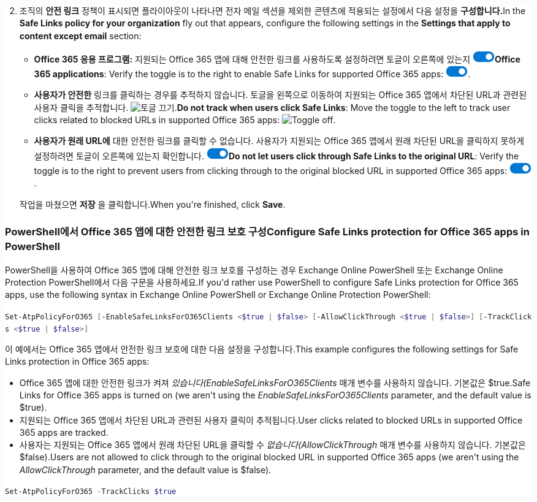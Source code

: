 2. <span data-ttu-id="fb3fa-157">조직의 **안전 링크** 정책이 표시되면 플라이아웃이 나타나면 전자 메일 섹션을 제외한 콘텐츠에 적용되는 설정에서 다음 설정을 **구성합니다.**</span><span class="sxs-lookup"><span data-stu-id="fb3fa-157">In the **Safe Links policy for your organization** fly out that appears, configure the following settings in the **Settings that apply to content except email** section:</span></span>

   - <span data-ttu-id="fb3fa-158">**Office 365 응용 프로그램:** 지원되는 Office 365 앱에 대해 안전한 링크를 사용하도록 설정하려면 토글이 오른쪽에 있는지 ![ 확인: 설정/설정/ 설정 ](../../media/scc-toggle-on.png)</span><span class="sxs-lookup"><span data-stu-id="fb3fa-158">**Office 365 applications**: Verify the toggle is to the right to enable Safe Links for supported Office 365 apps: ![Toggle on](../../media/scc-toggle-on.png).</span></span>

   - <span data-ttu-id="fb3fa-159">**사용자가 안전한** 링크를 클릭하는 경우를 추적하지 않습니다. 토글을 왼쪽으로 이동하여 지원되는 Office 365 앱에서 차단된 URL과 관련된 사용자 클릭을 추적합니다. ![ 토글 끄기. ](../../media/scc-toggle-off.png)</span><span class="sxs-lookup"><span data-stu-id="fb3fa-159">**Do not track when users click Safe Links**: Move the toggle to the left to track user clicks related to blocked URLs in supported Office 365 apps: ![Toggle off](../../media/scc-toggle-off.png).</span></span>

   - <span data-ttu-id="fb3fa-160">**사용자가 원래 URL에** 대한 안전한 링크를 클릭할 수 없습니다. 사용자가 지원되는 Office 365 앱에서 원래 차단된 URL을 클릭하지 못하게 설정하려면 토글이 오른쪽에 있는지 확인합니다. ![ ](../../media/scc-toggle-on.png)</span><span class="sxs-lookup"><span data-stu-id="fb3fa-160">**Do not let users click through Safe Links to the original URL**: Verify the toggle is to the right to prevent users from clicking through to the original blocked URL in supported Office 365 apps: ![Toggle on](../../media/scc-toggle-on.png).</span></span>

   <span data-ttu-id="fb3fa-161">작업을 마쳤으면 **저장** 을 클릭합니다.</span><span class="sxs-lookup"><span data-stu-id="fb3fa-161">When you're finished, click **Save**.</span></span>

### <a name="configure-safe-links-protection-for-office-365-apps-in-powershell"></a><span data-ttu-id="fb3fa-162">PowerShell에서 Office 365 앱에 대한 안전한 링크 보호 구성</span><span class="sxs-lookup"><span data-stu-id="fb3fa-162">Configure Safe Links protection for Office 365 apps in PowerShell</span></span>

<span data-ttu-id="fb3fa-163">PowerShell을 사용하여 Office 365 앱에 대해 안전한 링크 보호를 구성하는 경우 Exchange Online PowerShell 또는 Exchange Online Protection PowerShell에서 다음 구문을 사용하세요.</span><span class="sxs-lookup"><span data-stu-id="fb3fa-163">If you'd rather use PowerShell to configure Safe Links protection for Office 365 apps, use the following syntax in Exchange Online PowerShell or Exchange Online Protection PowerShell:</span></span>

```powershell
Set-AtpPolicyForO365 [-EnableSafeLinksForO365Clients <$true | $false> [-AllowClickThrough <$true | $false>] [-TrackClicks <$true | $false>]
```

<span data-ttu-id="fb3fa-164">이 예에서는 Office 365 앱에서 안전한 링크 보호에 대한 다음 설정을 구성합니다.</span><span class="sxs-lookup"><span data-stu-id="fb3fa-164">This example configures the following settings for Safe Links protection in Office 365 apps:</span></span>

- <span data-ttu-id="fb3fa-165">Office 365 앱에 대한 안전한 링크가 켜져 _있습니다(EnableSafeLinksForO365Clients_ 매개 변수를 사용하지 않습니다. 기본값은 $true.</span><span class="sxs-lookup"><span data-stu-id="fb3fa-165">Safe Links for Office 365 apps is turned on (we aren't using the _EnableSafeLinksForO365Clients_ parameter, and the default value is $true).</span></span>
- <span data-ttu-id="fb3fa-166">지원되는 Office 365 앱에서 차단된 URL과 관련된 사용자 클릭이 추적됩니다.</span><span class="sxs-lookup"><span data-stu-id="fb3fa-166">User clicks related to blocked URLs in supported Office 365 apps are tracked.</span></span>
- <span data-ttu-id="fb3fa-167">사용자는 지원되는 Office 365 앱에서 원래 차단된 URL을 클릭할 수 _없습니다(AllowClickThrough_ 매개 변수를 사용하지 않습니다. 기본값은 $false).</span><span class="sxs-lookup"><span data-stu-id="fb3fa-167">Users are not allowed to click through to the original blocked URL in supported Office 365 apps (we aren't using the _AllowClickThrough_ parameter, and the default value is $false).</span></span>

```powershell
Set-AtpPolicyForO365 -TrackClicks $true
```
